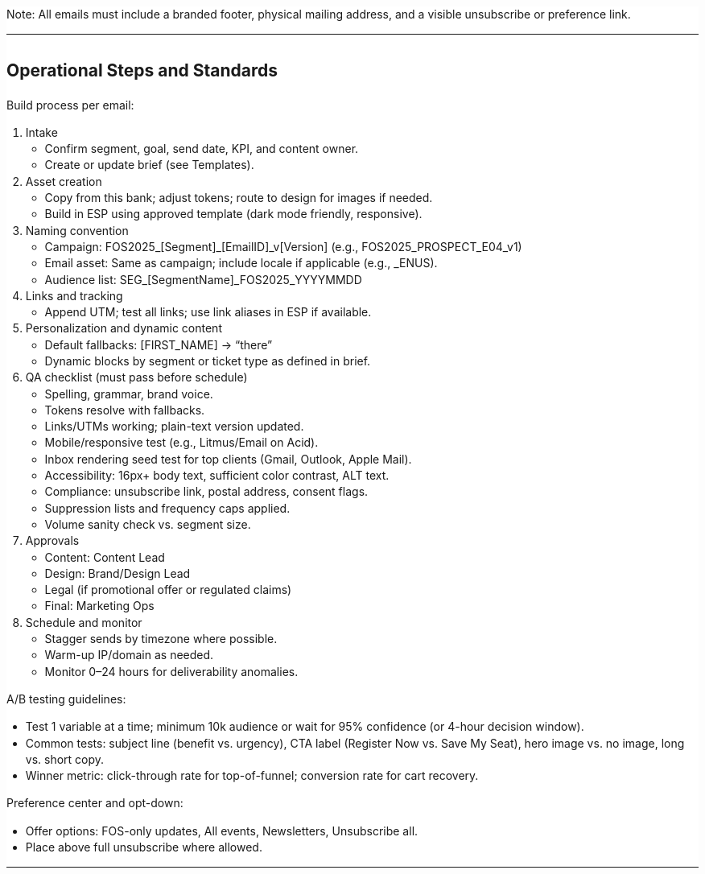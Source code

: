 Note: All emails must include a branded footer, physical mailing address, and a visible unsubscribe or preference link.

---

## Operational Steps and Standards
Build process per email:
1. Intake
   - Confirm segment, goal, send date, KPI, and content owner.
   - Create or update brief (see Templates).
2. Asset creation
   - Copy from this bank; adjust tokens; route to design for images if needed.
   - Build in ESP using approved template (dark mode friendly, responsive).
3. Naming convention
   - Campaign: FOS2025_[Segment]_[EmailID]_v[Version] (e.g., FOS2025_PROSPECT_E04_v1)
   - Email asset: Same as campaign; include locale if applicable (e.g., _ENUS).
   - Audience list: SEG_[SegmentName]_FOS2025_YYYYMMDD
4. Links and tracking
   - Append UTM; test all links; use link aliases in ESP if available.
5. Personalization and dynamic content
   - Default fallbacks: [FIRST_NAME] -> “there”
   - Dynamic blocks by segment or ticket type as defined in brief.
6. QA checklist (must pass before schedule)
   - Spelling, grammar, brand voice.
   - Tokens resolve with fallbacks.
   - Links/UTMs working; plain-text version updated.
   - Mobile/responsive test (e.g., Litmus/Email on Acid).
   - Inbox rendering seed test for top clients (Gmail, Outlook, Apple Mail).
   - Accessibility: 16px+ body text, sufficient color contrast, ALT text.
   - Compliance: unsubscribe link, postal address, consent flags.
   - Suppression lists and frequency caps applied.
   - Volume sanity check vs. segment size.
7. Approvals
   - Content: Content Lead
   - Design: Brand/Design Lead
   - Legal (if promotional offer or regulated claims)
   - Final: Marketing Ops
8. Schedule and monitor
   - Stagger sends by timezone where possible.
   - Warm-up IP/domain as needed.
   - Monitor 0–24 hours for deliverability anomalies.

A/B testing guidelines:
- Test 1 variable at a time; minimum 10k audience or wait for 95% confidence (or 4-hour decision window).
- Common tests: subject line (benefit vs. urgency), CTA label (Register Now vs. Save My Seat), hero image vs. no image, long vs. short copy.
- Winner metric: click-through rate for top-of-funnel; conversion rate for cart recovery.

Preference center and opt-down:
- Offer options: FOS-only updates, All events, Newsletters, Unsubscribe all.
- Place above full unsubscribe where allowed.

---